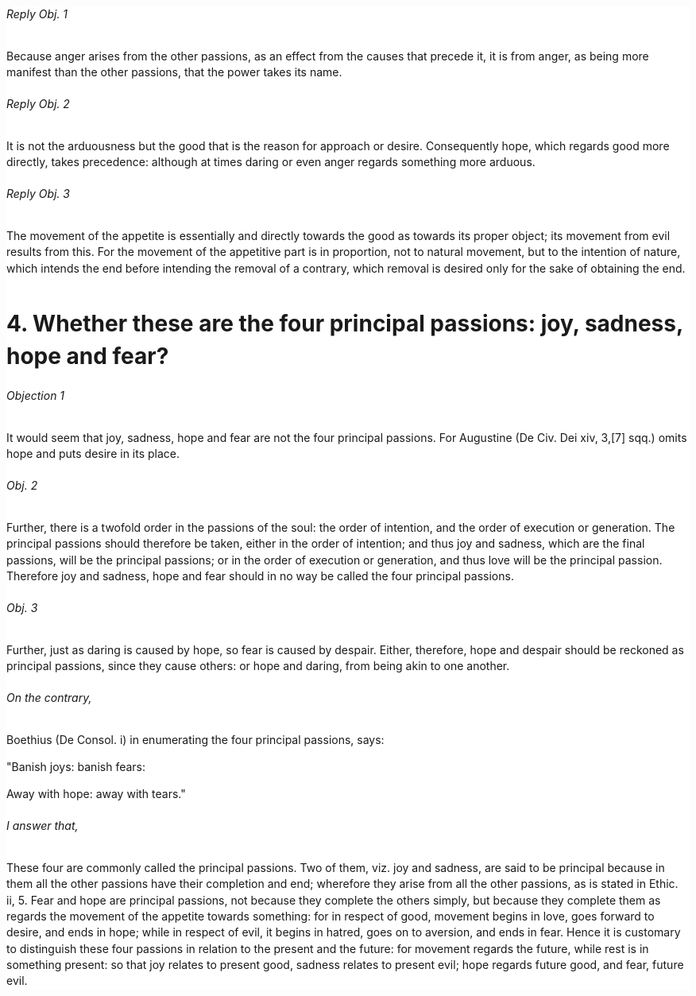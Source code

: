 ###### Reply Obj. 1
Because anger arises from the other passions, as an effect from the causes that precede it, it is from anger, as being more manifest than the other passions, that the power takes its name.  

###### Reply Obj. 2
It is not the arduousness but the good that is the reason for approach or desire. Consequently hope, which regards good more directly, takes precedence: although at times daring or even anger regards something more arduous.  

###### Reply Obj. 3
The movement of the appetite is essentially and directly towards the good as towards its proper object; its movement from evil results from this. For the movement of the appetitive part is in proportion, not to natural movement, but to the intention of nature, which intends the end before intending the removal of a contrary, which removal is desired only for the sake of obtaining the end.  




# 4. Whether these are the four principal passions: joy, sadness, hope and fear? 

###### Objection 1
It would seem that joy, sadness, hope and fear are not the four principal passions. For Augustine (De Civ. Dei xiv, 3,\[7\] sqq.) omits hope and puts desire in its place.  

###### Obj. 2
Further, there is a twofold order in the passions of the soul: the order of intention, and the order of execution or generation. The principal passions should therefore be taken, either in the order of intention; and thus joy and sadness, which are the final passions, will be the principal passions; or in the order of execution or generation, and thus love will be the principal passion. Therefore joy and sadness, hope and fear should in no way be called the four principal passions.  

###### Obj. 3
Further, just as daring is caused by hope, so fear is caused by despair. Either, therefore, hope and despair should be reckoned as principal passions, since they cause others: or hope and daring, from being akin to one another.  

###### On the contrary,
Boethius (De Consol. i) in enumerating the four principal passions, says:

"Banish joys: banish fears:

Away with hope: away with tears."

###### I answer that,
These four are commonly called the principal passions. Two of them, viz. joy and sadness, are said to be principal because in them all the other passions have their completion and end; wherefore they arise from all the other passions, as is stated in Ethic. ii, 5. Fear and hope are principal passions, not because they complete the others simply, but because they complete them as regards the movement of the appetite towards something: for in respect of good, movement begins in love, goes forward to desire, and ends in hope; while in respect of evil, it begins in hatred, goes on to aversion, and ends in fear. Hence it is customary to distinguish these four passions in relation to the present and the future: for movement regards the future, while rest is in something present: so that joy relates to present good, sadness relates to present evil; hope regards future good, and fear, future evil.  
